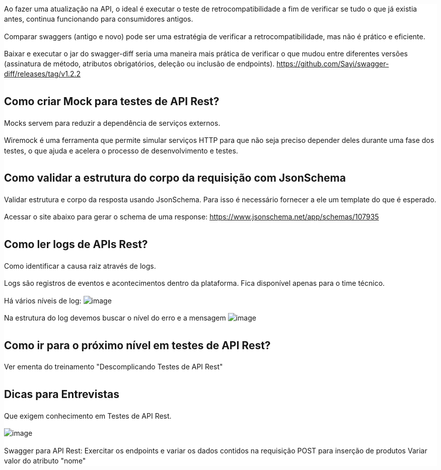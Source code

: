 Ao fazer uma atualização na API, o ideal é executar o teste de retrocompatibilidade a fim de verificar se tudo o que já existia antes, continua funcionando para consumidores antigos.

Comparar swaggers (antigo e novo) pode ser uma estratégia de verificar a retrocompatibilidade, mas não é prático e eficiente. 

Baixar e executar o jar do swagger-diff seria uma maneira mais prática de verificar o que mudou entre diferentes versões (assinatura de método, atributos obrigatórios, deleção ou inclusão de endpoints).
https://github.com/Sayi/swagger-diff/releases/tag/v1.2.2

## Como criar Mock para testes de API Rest?

Mocks servem para reduzir a dependência de serviços externos.

Wiremock é uma ferramenta que permite simular serviços HTTP para que não seja preciso depender deles durante uma fase dos testes, o que ajuda e acelera o processo de desenvolvimento e testes. 

## Como validar a estrutura do corpo da requisição com JsonSchema

Validar estrutura e corpo da resposta usando JsonSchema. Para isso é necessário fornecer a ele um template do que é esperado.

Acessar o site abaixo para gerar o schema de uma response:
https://www.jsonschema.net/app/schemas/107935

## Como ler logs de APIs Rest? 

Como identificar a causa raiz através de logs.

Logs são registros de eventos e acontecimentos dentro da plataforma. Fica disponível apenas para o time técnico. 

Há vários níveis de log:
![image](https://user-images.githubusercontent.com/85461130/189553364-f8afdc6f-4319-4321-9df5-08b5fee3ec05.png)

Na estrutura do log devemos buscar o nível do erro e a mensagem
![image](https://user-images.githubusercontent.com/85461130/189553557-490d0814-9ad0-4ef4-a4d3-a7af90a80586.png)

## Como ir para o próximo nível em testes de API Rest?

Ver ementa do treinamento "Descomplicando Testes de API Rest"

## Dicas para Entrevistas

Que exigem conhecimento em Testes de API Rest.

![image](https://user-images.githubusercontent.com/85461130/189553837-4e744127-dbf4-4e77-86d6-fbfbd0f3d1e1.png)

Swagger para API Rest:
Exercitar os endpoints e variar os dados contidos na requisição
POST para inserção de produtos
Variar valor do atributo "nome"
